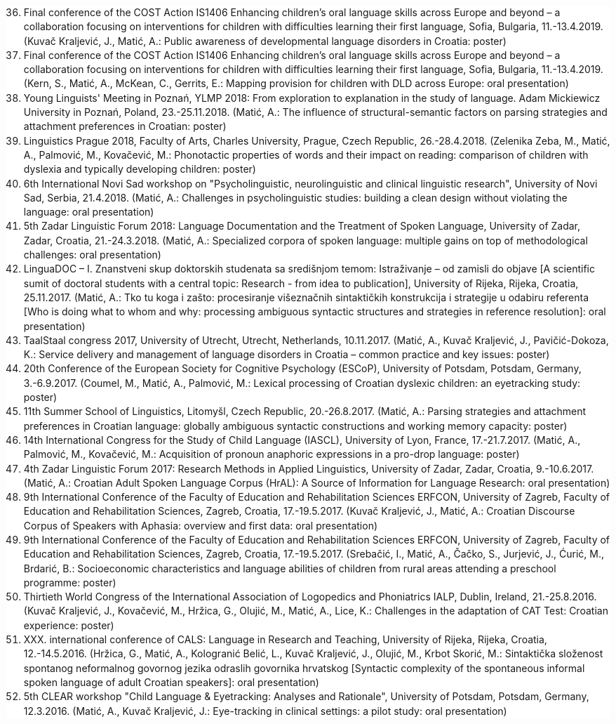 36)	Final conference of the COST Action IS1406 Enhancing children’s oral language skills across Europe and beyond – a collaboration focusing on interventions for children with difficulties learning their first language, Sofia, Bulgaria, 11.-13.4.2019. (Kuvač Kraljević, J., Matić, A.: Public awareness of developmental language disorders in Croatia: poster)  
37)	Final conference of the COST Action IS1406 Enhancing children’s oral language skills across Europe and beyond – a collaboration focusing on interventions for children with difficulties learning their first language, Sofia, Bulgaria, 11.-13.4.2019. (Kern, S., Matić, A., McKean, C., Gerrits, E.: Mapping provision for children with DLD across Europe: oral presentation)  
38)	Young Linguists' Meeting in Poznań, YLMP 2018: From exploration to explanation in the study of language. Adam Mickiewicz University in Poznań, Poland, 23.-25.11.2018. (Matić, A.: The influence of structural-semantic factors on parsing strategies and attachment preferences in Croatian: poster)  
39)	Linguistics Prague 2018, Faculty of Arts, Charles University, Prague, Czech Republic, 26.-28.4.2018. (Zelenika Zeba, M., Matić, A., Palmović, M., Kovačević, M.: Phonotactic properties of words and their impact on reading: comparison of children with dyslexia and typically developing children: poster)  
40)	6th International Novi Sad workshop on "Psycholinguistic, neurolinguistic and clinical linguistic research", University of Novi Sad, Serbia, 21.4.2018. (Matić, A.: Challenges in psycholinguistic studies: building a clean design without violating the language: oral presentation)  
41)	5th Zadar Linguistic Forum 2018: Language Documentation and the Treatment of Spoken Language, University of Zadar, Zadar, Croatia, 21.-24.3.2018. (Matić, A.: Specialized corpora of spoken language: multiple gains on top of methodological challenges: oral presentation)  
42)	LinguaDOC – I. Znanstveni skup doktorskih studenata sa središnjom temom: Istraživanje – od zamisli do objave [A scientific sumit of doctoral students with a central topic: Research - from idea to publication], University of Rijeka, Rijeka, Croatia, 25.11.2017. (Matić, A.: Tko tu koga i zašto: procesiranje višeznačnih sintaktičkih konstrukcija i strategije u odabiru referenta [Who is doing what to whom and why: processing ambiguous syntactic structures and strategies in reference resolution]: oral presentation)  
43)	TaalStaal congress 2017, University of Utrecht, Utrecht, Netherlands, 10.11.2017. (Matić, A., Kuvač Kraljević, J., Pavičić-Dokoza, K.: Service delivery and management of language disorders in Croatia – common practice and key issues: poster)  
44)	20th Conference of the European Society for Cognitive Psychology (ESCoP), University of Potsdam, Potsdam, Germany, 3.-6.9.2017. (Coumel, M., Matić, A., Palmović, M.: Lexical processing of Croatian dyslexic children: an eyetracking study: poster)  
45)	11th Summer School of Linguistics, Litomyšl, Czech Republic, 20.-26.8.2017. (Matić, A.: Parsing strategies and attachment preferences in Croatian language: globally ambiguous syntactic constructions and working memory capacity: poster)  
46)	14th International Congress for the Study of Child Language (IASCL), University of Lyon, France, 17.-21.7.2017. (Matić, A., Palmović, M., Kovačević, M.: Acquisition of pronoun anaphoric expressions in a pro-drop language: poster)  
47)	4th Zadar Linguistic Forum 2017: Research Methods in Applied Linguistics, University of Zadar, Zadar, Croatia, 9.-10.6.2017. (Matić, A.: Croatian Adult Spoken Language Corpus (HrAL): A Source of Information for Language Research: oral presentation)  
48)	9th International Conference of the Faculty of Education and Rehabilitation Sciences ERFCON, University of Zagreb, Faculty of Education and Rehabilitation Sciences, Zagreb, Croatia, 17.-19.5.2017. (Kuvač Kraljević, J., Matić, A.: Croatian Discourse Corpus of Speakers with Aphasia: overview and first data: oral presentation)     
49)	9th International Conference of the Faculty of Education and Rehabilitation Sciences ERFCON, University of Zagreb, Faculty of Education and Rehabilitation Sciences, Zagreb, Croatia, 17.-19.5.2017. (Srebačić, I., Matić, A., Čačko, S., Jurjević, J., Ćurić, M., Brdarić, B.: Socioeconomic characteristics and language abilities of children from rural areas attending a preschool programme: poster)  
50)	Thirtieth World Congress of the International Association of Logopedics and Phoniatrics IALP, Dublin, Ireland, 21.-25.8.2016. (Kuvač Kraljević, J., Kovačević, M., Hržica, G., Olujić, M., Matić, A., Lice, K.: Challenges in the adaptation of CAT Test: Croatian experience: poster)  
51)	XXX. international conference of CALS: Language in Research and Teaching, University of Rijeka, Rijeka, Croatia, 12.-14.5.2016. (Hržica, G., Matić, A., Kologranić Belić, L., Kuvač Kraljević, J., Olujić, M., Krbot Skorić, M.: Sintaktička složenost spontanog neformalnog govornog jezika odraslih govornika hrvatskog [Syntactic complexity of the spontaneous informal spoken language of adult Croatian speakers]: oral presentation)  
52)	5th CLEAR workshop "Child Language & Eyetracking: Analyses and Rationale", University of Potsdam, Potsdam, Germany, 12.3.2016. (Matić, A., Kuvač Kraljević, J.: Eye-tracking in clinical settings: a pilot study: oral presentation)  